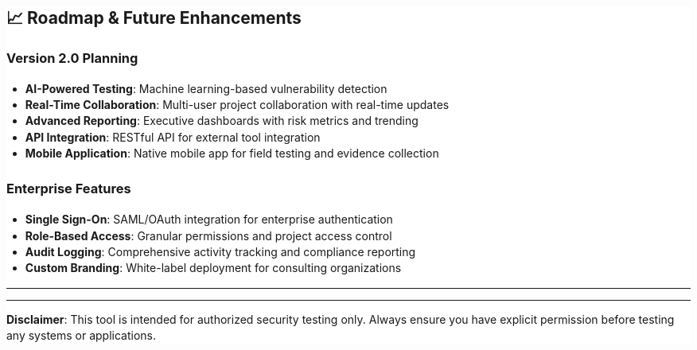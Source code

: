 
## 📈 Roadmap & Future Enhancements

### Version 2.0 Planning
- **AI-Powered Testing**: Machine learning-based vulnerability detection
- **Real-Time Collaboration**: Multi-user project collaboration with real-time updates
- **Advanced Reporting**: Executive dashboards with risk metrics and trending
- **API Integration**: RESTful API for external tool integration
- **Mobile Application**: Native mobile app for field testing and evidence collection

### Enterprise Features
- **Single Sign-On**: SAML/OAuth integration for enterprise authentication
- **Role-Based Access**: Granular permissions and project access control
- **Audit Logging**: Comprehensive activity tracking and compliance reporting
- **Custom Branding**: White-label deployment for consulting organizations

---

---

**Disclaimer**: This tool is intended for authorized security testing only. Always ensure you have explicit permission before testing any systems or applications.
